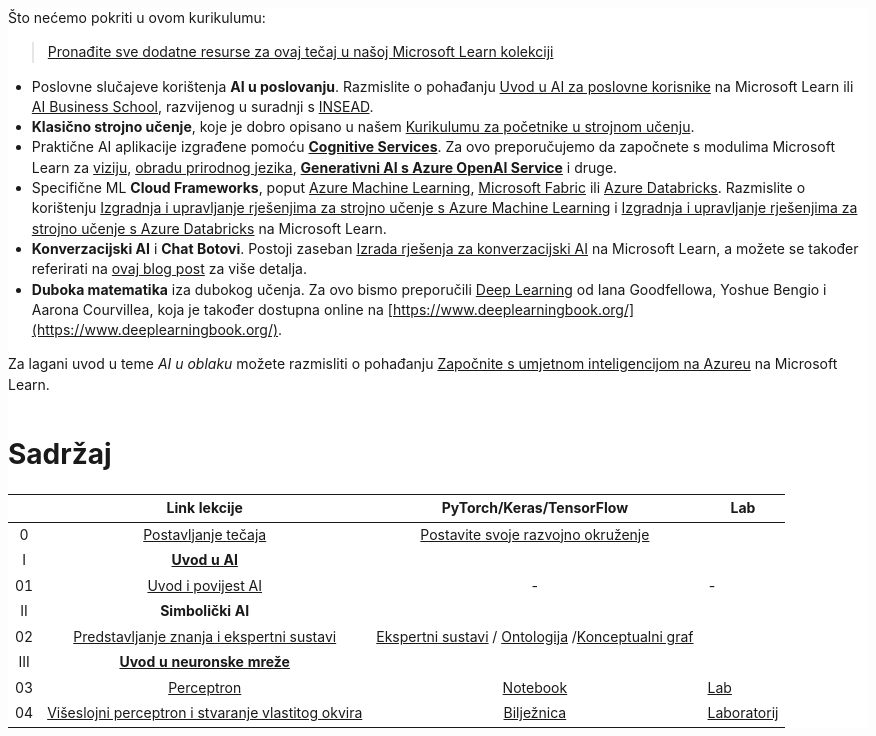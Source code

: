 Što nećemo pokriti u ovom kurikulumu:  

> [Pronađite sve dodatne resurse za ovaj tečaj u našoj Microsoft Learn kolekciji](https://learn.microsoft.com/en-us/collections/7w28iy2xrqzdj0?WT.mc_id=academic-77998-bethanycheum)  

* Poslovne slučajeve korištenja **AI u poslovanju**. Razmislite o pohađanju [Uvod u AI za poslovne korisnike](https://docs.microsoft.com/learn/paths/introduction-ai-for-business-users/?WT.mc_id=academic-77998-bethanycheum) na Microsoft Learn ili [AI Business School](https://www.microsoft.com/ai/ai-business-school/?WT.mc_id=academic-77998-bethanycheum), razvijenog u suradnji s [INSEAD](https://www.insead.edu/).  
* **Klasično strojno učenje**, koje je dobro opisano u našem [Kurikulumu za početnike u strojnom učenju](http://github.com/Microsoft/ML-for-Beginners).  
* Praktične AI aplikacije izgrađene pomoću **[Cognitive Services](https://azure.microsoft.com/services/cognitive-services/?WT.mc_id=academic-77998-bethanycheum)**. Za ovo preporučujemo da započnete s modulima Microsoft Learn za [viziju](https://docs.microsoft.com/learn/paths/create-computer-vision-solutions-azure-cognitive-services/?WT.mc_id=academic-77998-bethanycheum), [obradu prirodnog jezika](https://docs.microsoft.com/learn/paths/explore-natural-language-processing/?WT.mc_id=academic-77998-bethanycheum), **[Generativni AI s Azure OpenAI Service](https://learn.microsoft.com/en-us/training/paths/develop-ai-solutions-azure-openai/?WT.mc_id=academic-77998-bethanycheum)** i druge.  
* Specifične ML **Cloud Frameworks**, poput [Azure Machine Learning](https://azure.microsoft.com/services/machine-learning/?WT.mc_id=academic-77998-bethanycheum), [Microsoft Fabric](https://learn.microsoft.com/en-us/training/paths/get-started-fabric/?WT.mc_id=academic-77998-bethanycheum) ili [Azure Databricks](https://docs.microsoft.com/learn/paths/data-engineer-azure-databricks?WT.mc_id=academic-77998-bethanycheum). Razmislite o korištenju [Izgradnja i upravljanje rješenjima za strojno učenje s Azure Machine Learning](https://docs.microsoft.com/learn/paths/build-ai-solutions-with-azure-ml-service/?WT.mc_id=academic-77998-bethanycheum) i [Izgradnja i upravljanje rješenjima za strojno učenje s Azure Databricks](https://docs.microsoft.com/learn/paths/build-operate-machine-learning-solutions-azure-databricks/?WT.mc_id=academic-77998-bethanycheum) na Microsoft Learn.  
* **Konverzacijski AI** i **Chat Botovi**. Postoji zaseban [Izrada rješenja za konverzacijski AI](https://docs.microsoft.com/learn/paths/create-conversational-ai-solutions/?WT.mc_id=academic-77998-bethanycheum) na Microsoft Learn, a možete se također referirati na [ovaj blog post](https://soshnikov.com/azure/hello-bot-conversational-ai-on-microsoft-platform/) za više detalja.  
* **Duboka matematika** iza dubokog učenja. Za ovo bismo preporučili [Deep Learning](https://www.amazon.com/Deep-Learning-Adaptive-Computation-Machine/dp/0262035618) od Iana Goodfellowa, Yoshue Bengio i Aarona Courvillea, koja je također dostupna online na [https://www.deeplearningbook.org/](https://www.deeplearningbook.org/).  

Za lagani uvod u teme _AI u oblaku_ možete razmisliti o pohađanju [Započnite s umjetnom inteligencijom na Azureu](https://docs.microsoft.com/learn/paths/get-started-with-artificial-intelligence-on-azure/?WT.mc_id=academic-77998-bethanycheum) na Microsoft Learn.  

# Sadržaj  

|     |                                                                 Link lekcije                                                                  |                                           PyTorch/Keras/TensorFlow                                          | Lab                                                            |  
| :-: | :------------------------------------------------------------------------------------------------------------------------------------------: | :---------------------------------------------------------------------------------------------: | ------------------------------------------------------------------------------ |  
| 0  |                                 [Postavljanje tečaja](./lessons/0-course-setup/setup.md)                                 |                      [Postavite svoje razvojno okruženje](./lessons/0-course-setup/how-to-run.md)                       |   |  
| I  |               [**Uvod u AI**](./lessons/1-Intro/README.md)      | | |  
| 01  |       [Uvod i povijest AI](./lessons/1-Intro/README.md)       |           -                            | -  |  
| II |              **Simbolički AI**              |  
| 02  |       [Predstavljanje znanja i ekspertni sustavi](./lessons/2-Symbolic/README.md)       |            [Ekspertni sustavi](./lessons/2-Symbolic/Animals.ipynb) /  [Ontologija](./lessons/2-Symbolic/FamilyOntology.ipynb) /[Konceptualni graf](./lessons/2-Symbolic/MSConceptGraph.ipynb)                             |  |  
| III |                        [**Uvod u neuronske mreže**](./lessons/3-NeuralNetworks/README.md) |||  
| 03  |                [Perceptron](./lessons/3-NeuralNetworks/03-Perceptron/README.md)                 |                       [Notebook](./lessons/3-NeuralNetworks/03-Perceptron/Perceptron.ipynb)                      | [Lab](./lessons/3-NeuralNetworks/03-Perceptron/lab/README.md) |  
| 04  |                   [Višeslojni perceptron i stvaranje vlastitog okvira](./lessons/3-NeuralNetworks/04-OwnFramework/README.md)                   |        [Bilježnica](./lessons/3-NeuralNetworks/04-OwnFramework/OwnFramework.ipynb)        | [Laboratorij](./lessons/3-NeuralNetworks/04-OwnFramework/lab/README.md) |